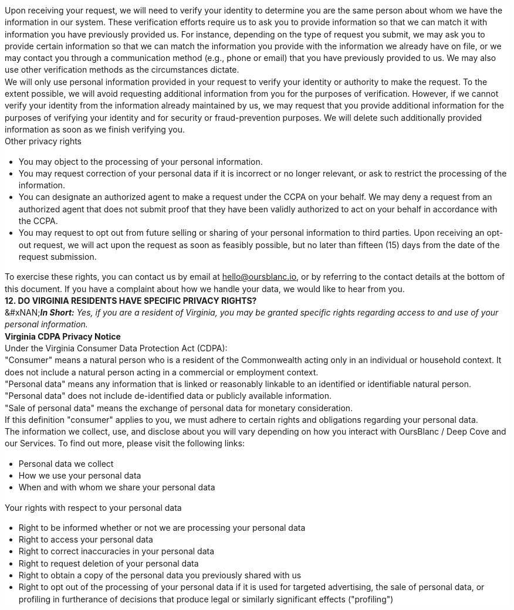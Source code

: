 Upon receiving your request, we will need to verify your identity to determine you are the same person about whom we have the information in our system. These verification efforts require us to ask you to provide information so that we can match it with information you have previously provided us. For instance, depending on the type of request you submit, we may ask you to provide certain information so that we can match the information you provide with the information we already have on file, or we may contact you through a communication method (e.g., phone or email) that you have previously provided to us. We may also use other verification methods as the circumstances dictate.\
We will only use personal information provided in your request to verify your identity or authority to make the request. To the extent possible, we will avoid requesting additional information from you for the purposes of verification. However, if we cannot verify your identity from the information already maintained by us, we may request that you provide additional information for the purposes of verifying your identity and for security or fraud-prevention purposes. We will delete such additionally provided information as soon as we finish verifying you.\
Other privacy rights

* You may object to the processing of your personal information.
* You may request correction of your personal data if it is incorrect or no longer relevant, or ask to restrict the processing of the information.
* You can designate an authorized agent to make a request under the CCPA on your behalf. We may deny a request from an authorized agent that does not submit proof that they have been validly authorized to act on your behalf in accordance with the CCPA.
* You may request to opt out from future selling or sharing of your personal information to third parties. Upon receiving an opt-out request, we will act upon the request as soon as feasibly possible, but no later than fifteen (15) days from the date of the request submission.

To exercise these rights, you can contact us by email at hello@oursblanc.io, or by referring to the contact details at the bottom of this document. If you have a complaint about how we handle your data, we would like to hear from you.\
**12. DO VIRGINIA RESIDENTS HAVE SPECIFIC PRIVACY RIGHTS?**\
&#xNAN;_**In Short:** Yes, if you are a resident of Virginia, you may be granted specific rights regarding access to and use of your personal information._\
**Virginia CDPA Privacy Notice**\
Under the Virginia Consumer Data Protection Act (CDPA):\
"Consumer" means a natural person who is a resident of the Commonwealth acting only in an individual or household context. It does not include a natural person acting in a commercial or employment context.\
"Personal data" means any information that is linked or reasonably linkable to an identified or identifiable natural person. "Personal data" does not include de-identified data or publicly available information.\
"Sale of personal data" means the exchange of personal data for monetary consideration.\
If this definition "consumer" applies to you, we must adhere to certain rights and obligations regarding your personal data.\
The information we collect, use, and disclose about you will vary depending on how you interact with OursBlanc / Deep Cove and our Services. To find out more, please visit the following links:

* Personal data we collect
* How we use your personal data
* When and with whom we share your personal data

Your rights with respect to your personal data

* Right to be informed whether or not we are processing your personal data
* Right to access your personal data
* Right to correct inaccuracies in your personal data
* Right to request deletion of your personal data
* Right to obtain a copy of the personal data you previously shared with us
* Right to opt out of the processing of your personal data if it is used for targeted advertising, the sale of personal data, or profiling in furtherance of decisions that produce legal or similarly significant effects ("profiling")
